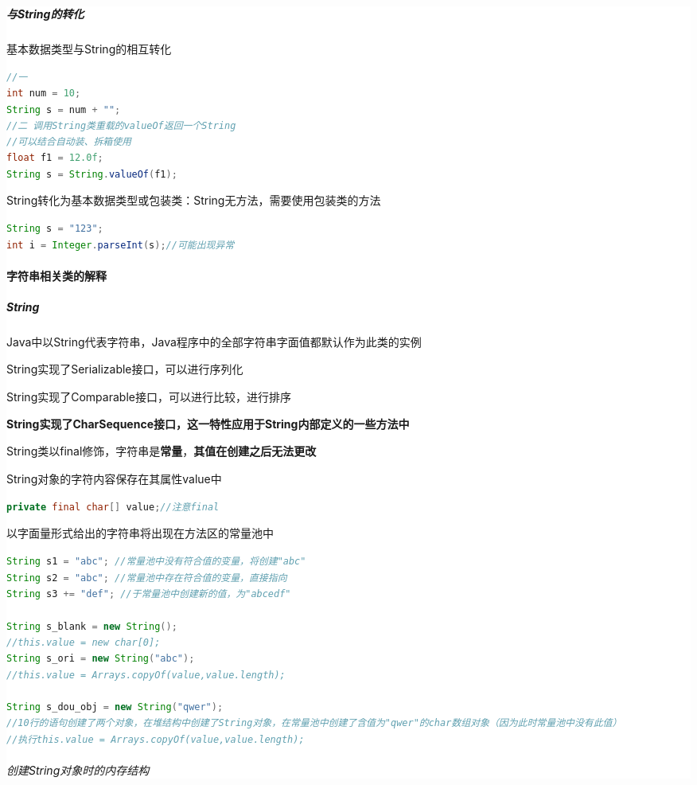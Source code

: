 ##### 与String的转化

基本数据类型与String的相互转化

```java
//一
int num = 10;
String s = num + "";
//二 调用String类重载的valueOf返回一个String
//可以结合自动装、拆箱使用
float f1 = 12.0f;
String s = String.valueOf(f1);
```

String转化为基本数据类型或包装类：String无方法，需要使用包装类的方法

```java
String s = "123";
int i = Integer.parseInt(s);//可能出现异常
```

#### 字符串相关类的解释

##### String

Java中以String代表字符串，Java程序中的全部字符串字面值都默认作为此类的实例

String实现了Serializable接口，可以进行序列化

String实现了Comparable接口，可以进行比较，进行排序

**String实现了CharSequence接口，这一特性应用于String内部定义的一些方法中**

String类以final修饰，字符串是**常量**，**其值在创建之后无法更改**

String对象的字符内容保存在其属性value中

```java
private final char[] value;//注意final
```

以字面量形式给出的字符串将出现在方法区的常量池中

```java
String s1 = "abc"; //常量池中没有符合值的变量，将创建"abc"
String s2 = "abc"; //常量池中存在符合值的变量，直接指向
String s3 += "def"; //于常量池中创建新的值，为"abcedf"

String s_blank = new String();
//this.value = new char[0];
String s_ori = new String("abc");
//this.value = Arrays.copyOf(value,value.length);

String s_dou_obj = new String("qwer");
//10行的语句创建了两个对象，在堆结构中创建了String对象，在常量池中创建了含值为"qwer"的char数组对象（因为此时常量池中没有此值）
//执行this.value = Arrays.copyOf(value,value.length);
```

###### 创建String对象时的内存结构
